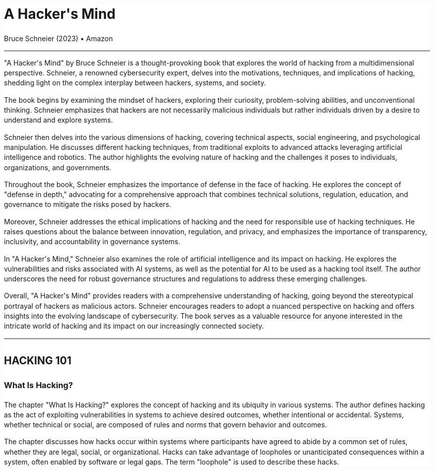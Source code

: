 # A Hacker's Mind
Bruce Schneier (2023) • Amazon

***

"A Hacker's Mind" by Bruce Schneier is a thought-provoking book that explores the world of hacking from a multidimensional perspective. Schneier, a renowned cybersecurity expert, delves into the motivations, techniques, and implications of hacking, shedding light on the complex interplay between hackers, systems, and society.

The book begins by examining the mindset of hackers, exploring their curiosity, problem-solving abilities, and unconventional thinking. Schneier emphasizes that hackers are not necessarily malicious individuals but rather individuals driven by a desire to understand and explore systems.

Schneier then delves into the various dimensions of hacking, covering technical aspects, social engineering, and psychological manipulation. He discusses different hacking techniques, from traditional exploits to advanced attacks leveraging artificial intelligence and robotics. The author highlights the evolving nature of hacking and the challenges it poses to individuals, organizations, and governments.

Throughout the book, Schneier emphasizes the importance of defense in the face of hacking. He explores the concept of "defense in depth," advocating for a comprehensive approach that combines technical solutions, regulation, education, and governance to mitigate the risks posed by hackers.

Moreover, Schneier addresses the ethical implications of hacking and the need for responsible use of hacking techniques. He raises questions about the balance between innovation, regulation, and privacy, and emphasizes the importance of transparency, inclusivity, and accountability in governance systems.

In "A Hacker's Mind," Schneier also examines the role of artificial intelligence and its impact on hacking. He explores the vulnerabilities and risks associated with AI systems, as well as the potential for AI to be used as a hacking tool itself. The author underscores the need for robust governance structures and regulations to address these emerging challenges.

Overall, "A Hacker's Mind" provides readers with a comprehensive understanding of hacking, going beyond the stereotypical portrayal of hackers as malicious actors. Schneier encourages readers to adopt a nuanced perspective on hacking and offers insights into the evolving landscape of cybersecurity. The book serves as a valuable resource for anyone interested in the intricate world of hacking and its impact on our increasingly connected society.

***


## HACKING 101

### What Is Hacking?
The chapter "What Is Hacking?" explores the concept of hacking and its ubiquity in various systems. The author defines hacking as the act of exploiting vulnerabilities in systems to achieve desired outcomes, whether intentional or accidental. Systems, whether technical or social, are composed of rules and norms that govern behavior and outcomes.

The chapter discusses how hacks occur within systems where participants have agreed to abide by a common set of rules, whether they are legal, social, or organizational. Hacks can take advantage of loopholes or unanticipated consequences within a system, often enabled by software or legal gaps. The term "loophole" is used to describe these hacks.
